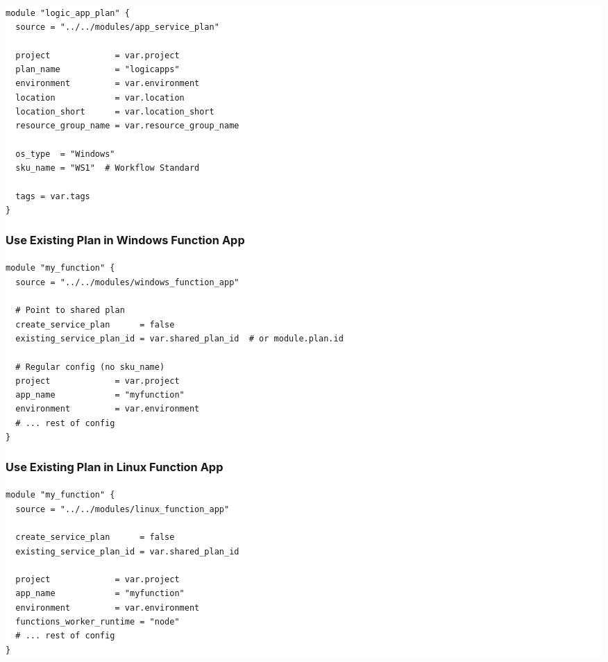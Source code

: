 ```hcl
module "logic_app_plan" {
  source = "../../modules/app_service_plan"
  
  project             = var.project
  plan_name           = "logicapps"
  environment         = var.environment
  location            = var.location
  location_short      = var.location_short
  resource_group_name = var.resource_group_name
  
  os_type  = "Windows"
  sku_name = "WS1"  # Workflow Standard
  
  tags = var.tags
}
```

### Use Existing Plan in Windows Function App

```hcl
module "my_function" {
  source = "../../modules/windows_function_app"
  
  # Point to shared plan
  create_service_plan      = false
  existing_service_plan_id = var.shared_plan_id  # or module.plan.id
  
  # Regular config (no sku_name)
  project             = var.project
  app_name            = "myfunction"
  environment         = var.environment
  # ... rest of config
}
```

### Use Existing Plan in Linux Function App

```hcl
module "my_function" {
  source = "../../modules/linux_function_app"
  
  create_service_plan      = false
  existing_service_plan_id = var.shared_plan_id
  
  project             = var.project
  app_name            = "myfunction"
  environment         = var.environment
  functions_worker_runtime = "node"
  # ... rest of config
}
```
